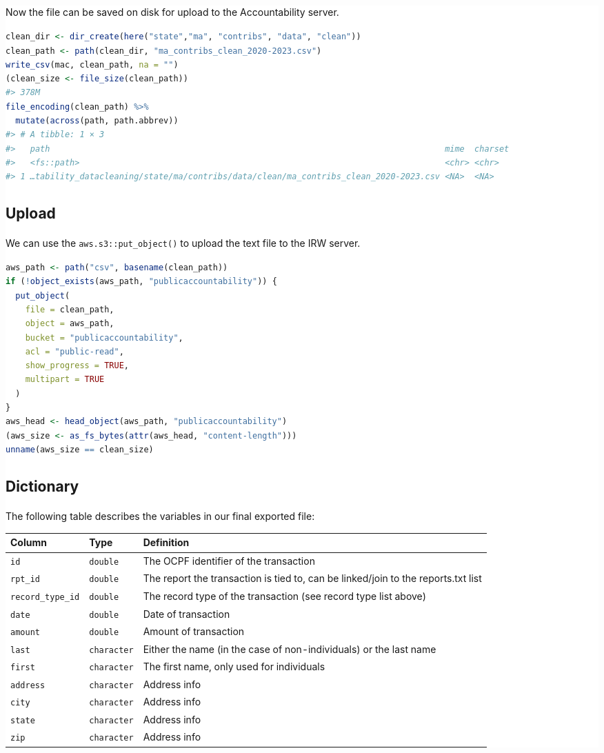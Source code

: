 Now the file can be saved on disk for upload to the Accountability
server.

``` r
clean_dir <- dir_create(here("state","ma", "contribs", "data", "clean"))
clean_path <- path(clean_dir, "ma_contribs_clean_2020-2023.csv")
write_csv(mac, clean_path, na = "")
(clean_size <- file_size(clean_path))
#> 378M
file_encoding(clean_path) %>% 
  mutate(across(path, path.abbrev))
#> # A tibble: 1 × 3
#>   path                                                                                mime  charset
#>   <fs::path>                                                                          <chr> <chr>  
#> 1 …tability_datacleaning/state/ma/contribs/data/clean/ma_contribs_clean_2020-2023.csv <NA>  <NA>
```

## Upload

We can use the `aws.s3::put_object()` to upload the text file to the IRW
server.

``` r
aws_path <- path("csv", basename(clean_path))
if (!object_exists(aws_path, "publicaccountability")) {
  put_object(
    file = clean_path,
    object = aws_path, 
    bucket = "publicaccountability",
    acl = "public-read",
    show_progress = TRUE,
    multipart = TRUE
  )
}
aws_head <- head_object(aws_path, "publicaccountability")
(aws_size <- as_fs_bytes(attr(aws_head, "content-length")))
unname(aws_size == clean_size)
```

## Dictionary

The following table describes the variables in our final exported file:

| Column                     | Type        | Definition                                                                                                                     |
|:---------------------------|:------------|:-------------------------------------------------------------------------------------------------------------------------------|
| `id`                       | `double`    | The OCPF identifier of the transaction                                                                                         |
| `rpt_id`                   | `double`    | The report the transaction is tied to, can be linked/join to the reports.txt list                                              |
| `record_type_id`           | `double`    | The record type of the transaction (see record type list above)                                                                |
| `date`                     | `double`    | Date of transaction                                                                                                            |
| `amount`                   | `double`    | Amount of transaction                                                                                                          |
| `last`                     | `character` | Either the name (in the case of non-individuals) or the last name                                                              |
| `first`                    | `character` | The first name, only used for individuals                                                                                      |
| `address`                  | `character` | Address info                                                                                                                   |
| `city`                     | `character` | Address info                                                                                                                   |
| `state`                    | `character` | Address info                                                                                                                   |
| `zip`                      | `character` | Address info                                                                                                                   |
